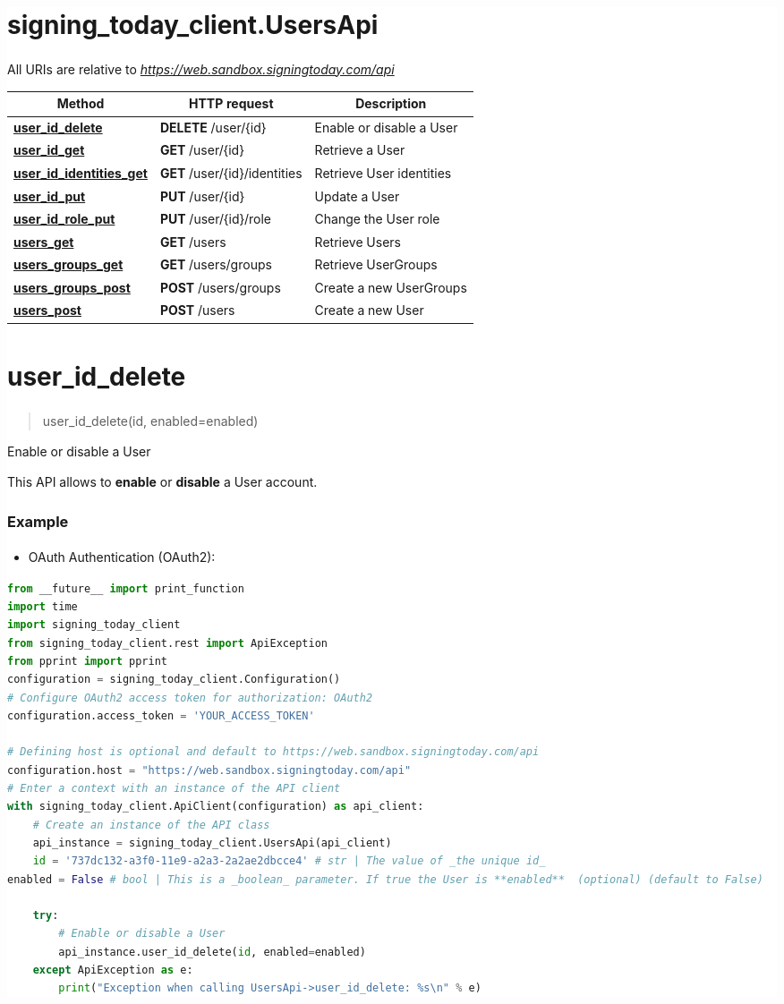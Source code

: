 # signing_today_client.UsersApi

All URIs are relative to *https://web.sandbox.signingtoday.com/api*

Method | HTTP request | Description
------------- | ------------- | -------------
[**user_id_delete**](UsersApi.md#user_id_delete) | **DELETE** /user/{id} | Enable or disable a User
[**user_id_get**](UsersApi.md#user_id_get) | **GET** /user/{id} | Retrieve a User
[**user_id_identities_get**](UsersApi.md#user_id_identities_get) | **GET** /user/{id}/identities | Retrieve User identities
[**user_id_put**](UsersApi.md#user_id_put) | **PUT** /user/{id} | Update a User
[**user_id_role_put**](UsersApi.md#user_id_role_put) | **PUT** /user/{id}/role | Change the User role
[**users_get**](UsersApi.md#users_get) | **GET** /users | Retrieve Users
[**users_groups_get**](UsersApi.md#users_groups_get) | **GET** /users/groups | Retrieve UserGroups
[**users_groups_post**](UsersApi.md#users_groups_post) | **POST** /users/groups | Create a new UserGroups
[**users_post**](UsersApi.md#users_post) | **POST** /users | Create a new User


# **user_id_delete**
> user_id_delete(id, enabled=enabled)

Enable or disable a User

This API allows to **enable** or **disable** a User account. 

### Example

* OAuth Authentication (OAuth2):
```python
from __future__ import print_function
import time
import signing_today_client
from signing_today_client.rest import ApiException
from pprint import pprint
configuration = signing_today_client.Configuration()
# Configure OAuth2 access token for authorization: OAuth2
configuration.access_token = 'YOUR_ACCESS_TOKEN'

# Defining host is optional and default to https://web.sandbox.signingtoday.com/api
configuration.host = "https://web.sandbox.signingtoday.com/api"
# Enter a context with an instance of the API client
with signing_today_client.ApiClient(configuration) as api_client:
    # Create an instance of the API class
    api_instance = signing_today_client.UsersApi(api_client)
    id = '737dc132-a3f0-11e9-a2a3-2a2ae2dbcce4' # str | The value of _the unique id_
enabled = False # bool | This is a _boolean_ parameter. If true the User is **enabled**  (optional) (default to False)

    try:
        # Enable or disable a User
        api_instance.user_id_delete(id, enabled=enabled)
    except ApiException as e:
        print("Exception when calling UsersApi->user_id_delete: %s\n" % e)
```
